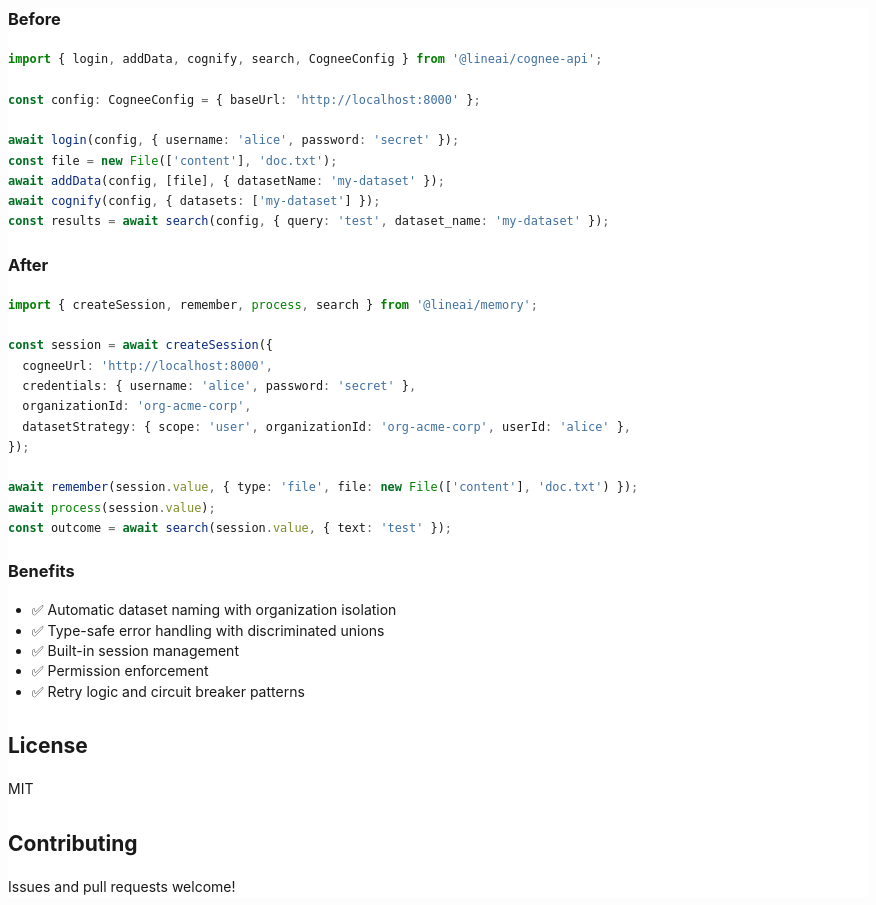 ### Before

```typescript
import { login, addData, cognify, search, CogneeConfig } from '@lineai/cognee-api';

const config: CogneeConfig = { baseUrl: 'http://localhost:8000' };

await login(config, { username: 'alice', password: 'secret' });
const file = new File(['content'], 'doc.txt');
await addData(config, [file], { datasetName: 'my-dataset' });
await cognify(config, { datasets: ['my-dataset'] });
const results = await search(config, { query: 'test', dataset_name: 'my-dataset' });
```

### After

```typescript
import { createSession, remember, process, search } from '@lineai/memory';

const session = await createSession({
  cogneeUrl: 'http://localhost:8000',
  credentials: { username: 'alice', password: 'secret' },
  organizationId: 'org-acme-corp',
  datasetStrategy: { scope: 'user', organizationId: 'org-acme-corp', userId: 'alice' },
});

await remember(session.value, { type: 'file', file: new File(['content'], 'doc.txt') });
await process(session.value);
const outcome = await search(session.value, { text: 'test' });
```

### Benefits

- ✅ Automatic dataset naming with organization isolation
- ✅ Type-safe error handling with discriminated unions
- ✅ Built-in session management
- ✅ Permission enforcement
- ✅ Retry logic and circuit breaker patterns

## License

MIT

## Contributing

Issues and pull requests welcome!